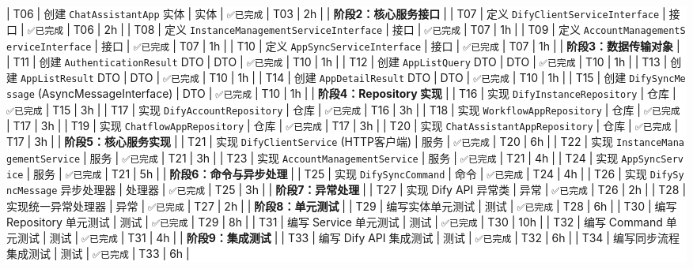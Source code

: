 | T06 | 创建 `ChatAssistantApp` 实体 | 实体 | `✅已完成` | T03 | 2h |
| **阶段2：核心服务接口** |
| T07 | 定义 `DifyClientServiceInterface` | 接口 | `✅已完成` | T06 | 2h |
| T08 | 定义 `InstanceManagementServiceInterface` | 接口 | `✅已完成` | T07 | 1h |
| T09 | 定义 `AccountManagementServiceInterface` | 接口 | `✅已完成` | T07 | 1h |
| T10 | 定义 `AppSyncServiceInterface` | 接口 | `✅已完成` | T07 | 1h |
| **阶段3：数据传输对象** |
| T11 | 创建 `AuthenticationResult` DTO | DTO | `✅已完成` | T10 | 1h |
| T12 | 创建 `AppListQuery` DTO | DTO | `✅已完成` | T10 | 1h |
| T13 | 创建 `AppListResult` DTO | DTO | `✅已完成` | T10 | 1h |
| T14 | 创建 `AppDetailResult` DTO | DTO | `✅已完成` | T10 | 1h |
| T15 | 创建 `DifySyncMessage` (AsyncMessageInterface) | DTO | `✅已完成` | T10 | 1h |
| **阶段4：Repository 实现** |
| T16 | 实现 `DifyInstanceRepository` | 仓库 | `✅已完成` | T15 | 3h |
| T17 | 实现 `DifyAccountRepository` | 仓库 | `✅已完成` | T16 | 3h |
| T18 | 实现 `WorkflowAppRepository` | 仓库 | `✅已完成` | T17 | 3h |
| T19 | 实现 `ChatflowAppRepository` | 仓库 | `✅已完成` | T17 | 3h |
| T20 | 实现 `ChatAssistantAppRepository` | 仓库 | `✅已完成` | T17 | 3h |
| **阶段5：核心服务实现** |
| T21 | 实现 `DifyClientService` (HTTP客户端) | 服务 | `✅已完成` | T20 | 6h |
| T22 | 实现 `InstanceManagementService` | 服务 | `✅已完成` | T21 | 3h |
| T23 | 实现 `AccountManagementService` | 服务 | `✅已完成` | T21 | 4h |
| T24 | 实现 `AppSyncService` | 服务 | `✅已完成` | T21 | 5h |
| **阶段6：命令与异步处理** |
| T25 | 实现 `DifySyncCommand` | 命令 | `✅已完成` | T24 | 4h |
| T26 | 实现 `DifySyncMessage` 异步处理器 | 处理器 | `✅已完成` | T25 | 3h |
| **阶段7：异常处理** |
| T27 | 实现 Dify API 异常类 | 异常 | `✅已完成` | T26 | 2h |
| T28 | 实现统一异常处理器 | 异常 | `✅已完成` | T27 | 2h |
| **阶段8：单元测试** |
| T29 | 编写实体单元测试 | 测试 | `✅已完成` | T28 | 6h |
| T30 | 编写 Repository 单元测试 | 测试 | `✅已完成` | T29 | 8h |
| T31 | 编写 Service 单元测试 | 测试 | `✅已完成` | T30 | 10h |
| T32 | 编写 Command 单元测试 | 测试 | `✅已完成` | T31 | 4h |
| **阶段9：集成测试** |
| T33 | 编写 Dify API 集成测试 | 测试 | `✅已完成` | T32 | 6h |
| T34 | 编写同步流程集成测试 | 测试 | `✅已完成` | T33 | 6h |